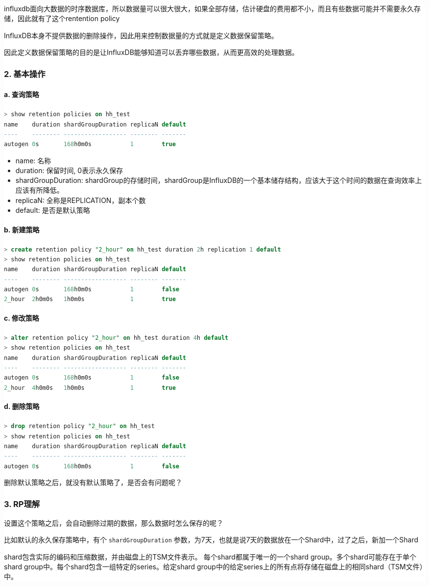 influxdb面向大数据的时序数据库，所以数据量可以很大很大，如果全部存储，估计硬盘的费用都不小，而且有些数据可能并不需要永久存储，因此就有了这个rentention policy

InfluxDB本身不提供数据的删除操作，因此用来控制数据量的方式就是定义数据保留策略。

因此定义数据保留策略的目的是让InfluxDB能够知道可以丢弃哪些数据，从而更高效的处理数据。

### 2. 基本操作

#### a. 查询策略

```sql
> show retention policies on hh_test
name    duration shardGroupDuration replicaN default
----    -------- ------------------ -------- -------
autogen 0s       168h0m0s           1        true
```

- name: 名称
- duration: 保留时间, 0表示永久保存
- shardGroupDuration: shardGroup的存储时间，shardGroup是InfluxDB的一个基本储存结构，应该大于这个时间的数据在查询效率上应该有所降低。
- replicaN: 全称是REPLICATION，副本个数
- default: 是否是默认策略

#### b. 新建策略

```sql
> create retention policy "2_hour" on hh_test duration 2h replication 1 default
> show retention policies on hh_test
name    duration shardGroupDuration replicaN default
----    -------- ------------------ -------- -------
autogen 0s       168h0m0s           1        false
2_hour  2h0m0s   1h0m0s             1        true
```

#### c. 修改策略

```sql
> alter retention policy "2_hour" on hh_test duration 4h default
> show retention policies on hh_test
name    duration shardGroupDuration replicaN default
----    -------- ------------------ -------- -------
autogen 0s       168h0m0s           1        false
2_hour  4h0m0s   1h0m0s             1        true
```

#### d. 删除策略

```sql
> drop retention policy "2_hour" on hh_test
> show retention policies on hh_test
name    duration shardGroupDuration replicaN default
----    -------- ------------------ -------- -------
autogen 0s       168h0m0s           1        false
```

删除默认策略之后，就没有默认策略了，是否会有问题呢？

### 3. RP理解

设置这个策略之后，会自动删除过期的数据，那么数据时怎么保存的呢？

比如默认的永久保存策略中，有个 `shardGroupDuration` 参数，为7天，也就是说7天的数据放在一个Shard中，过了之后，新加一个Shard

shard包含实际的编码和压缩数据，并由磁盘上的TSM文件表示。 每个shard都属于唯一的一个shard group。多个shard可能存在于单个shard group中。每个shard包含一组特定的series。给定shard group中的给定series上的所有点将存储在磁盘上的相同shard（TSM文件）中。

